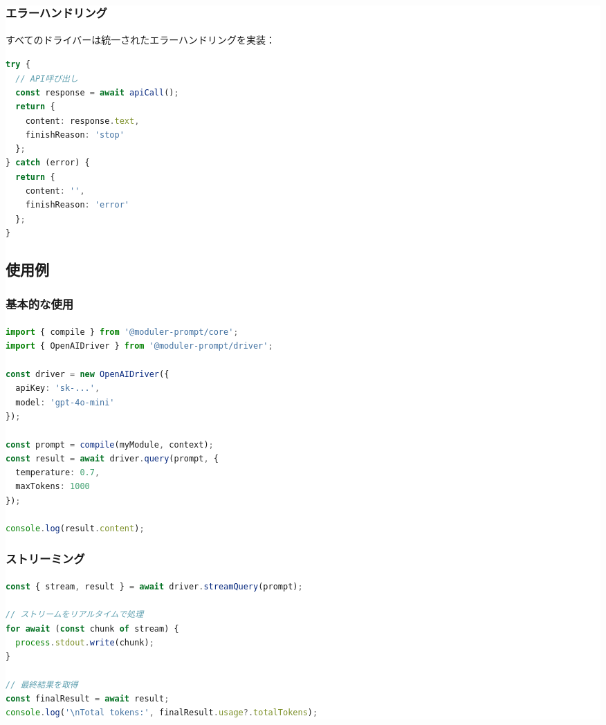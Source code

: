 ### エラーハンドリング

すべてのドライバーは統一されたエラーハンドリングを実装：

```typescript
try {
  // API呼び出し
  const response = await apiCall();
  return {
    content: response.text,
    finishReason: 'stop'
  };
} catch (error) {
  return {
    content: '',
    finishReason: 'error'
  };
}
```

## 使用例

### 基本的な使用

```typescript
import { compile } from '@moduler-prompt/core';
import { OpenAIDriver } from '@moduler-prompt/driver';

const driver = new OpenAIDriver({
  apiKey: 'sk-...',
  model: 'gpt-4o-mini'
});

const prompt = compile(myModule, context);
const result = await driver.query(prompt, {
  temperature: 0.7,
  maxTokens: 1000
});

console.log(result.content);
```

### ストリーミング

```typescript
const { stream, result } = await driver.streamQuery(prompt);

// ストリームをリアルタイムで処理
for await (const chunk of stream) {
  process.stdout.write(chunk);
}

// 最終結果を取得
const finalResult = await result;
console.log('\nTotal tokens:', finalResult.usage?.totalTokens);
```
